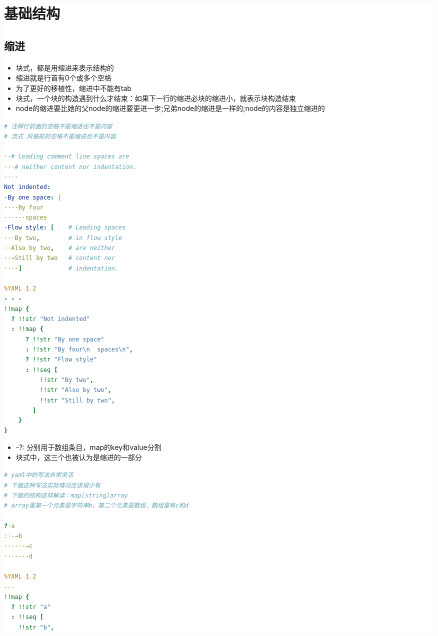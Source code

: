 # 基础结构

## 缩进

- 块式，都是用缩进来表示结构的
- 缩进就是行首有0个或多个空格
- 为了更好的移植性，缩进中不能有tab
- 块式，一个块的构造遇到什么才结束：如果下一行的缩进必块的缩进小，就表示块构造结束
- node的缩进要比她的父node的缩进要更进一步;兄弟node的缩进是一样的;node的内容是独立缩进的

```yaml
# 注释行前面的空格不是缩进也不是内容
# 流式 风格前的空格不是缩进也不是内容

··# Leading comment line spaces are
···# neither content nor indentation.
····
Not indented:
·By one space: |
····By four
······spaces
·Flow style: [    # Leading spaces
···By two,        # in flow style
··Also by two,    # are neither
··→Still by two   # content nor
····]             # indentation.

%YAML 1.2
- - -
!!map {
  ? !!str "Not indented"
  : !!map {
      ? !!str "By one space"
      : !!str "By four\n  spaces\n",
      ? !!str "Flow style"
      : !!seq [
          !!str "By two",
          !!str "Also by two",
          !!str "Still by two",
        ]
    }
}
```

- -?: 分别用于数组条目，map的key和value分割
- 块式中，这三个也被认为是缩进的一部分

```yaml
# yaml中的写法非常灵活
# 下面这种写法实际情况应该很少有
# 下面的结构这样解读：map[string]array
# array里第一个元素是字符串b，第二个元素是数组，数组里有c和d

?·a
:·-→b
··-··-→c
·····-·d

%YAML 1.2
---
!!map {
  ? !!str "a"
  : !!seq [
    !!str "b",
```